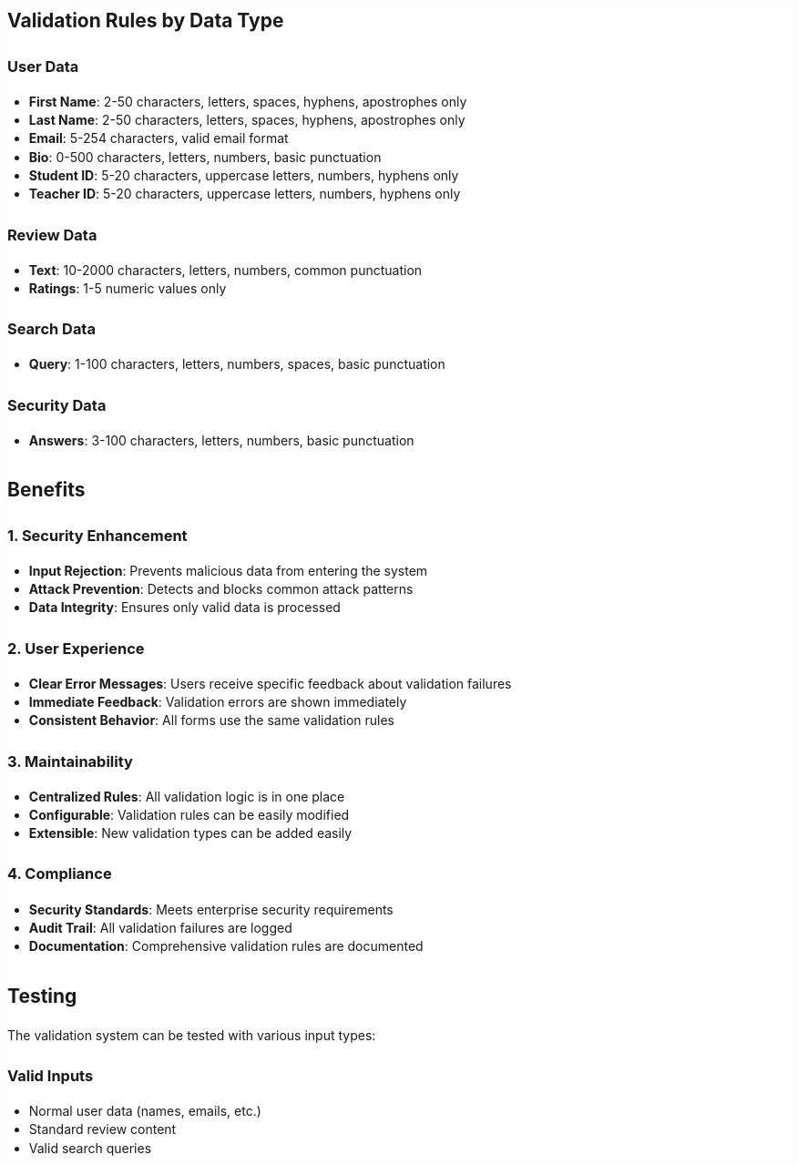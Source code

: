 ## Validation Rules by Data Type

### User Data
- **First Name**: 2-50 characters, letters, spaces, hyphens, apostrophes only
- **Last Name**: 2-50 characters, letters, spaces, hyphens, apostrophes only
- **Email**: 5-254 characters, valid email format
- **Bio**: 0-500 characters, letters, numbers, basic punctuation
- **Student ID**: 5-20 characters, uppercase letters, numbers, hyphens only
- **Teacher ID**: 5-20 characters, uppercase letters, numbers, hyphens only

### Review Data
- **Text**: 10-2000 characters, letters, numbers, common punctuation
- **Ratings**: 1-5 numeric values only

### Search Data
- **Query**: 1-100 characters, letters, numbers, spaces, basic punctuation

### Security Data
- **Answers**: 3-100 characters, letters, numbers, basic punctuation

## Benefits

### 1. Security Enhancement
- **Input Rejection**: Prevents malicious data from entering the system
- **Attack Prevention**: Detects and blocks common attack patterns
- **Data Integrity**: Ensures only valid data is processed

### 2. User Experience
- **Clear Error Messages**: Users receive specific feedback about validation failures
- **Immediate Feedback**: Validation errors are shown immediately
- **Consistent Behavior**: All forms use the same validation rules

### 3. Maintainability
- **Centralized Rules**: All validation logic is in one place
- **Configurable**: Validation rules can be easily modified
- **Extensible**: New validation types can be added easily

### 4. Compliance
- **Security Standards**: Meets enterprise security requirements
- **Audit Trail**: All validation failures are logged
- **Documentation**: Comprehensive validation rules are documented

## Testing

The validation system can be tested with various input types:

### Valid Inputs
- Normal user data (names, emails, etc.)
- Standard review content
- Valid search queries
